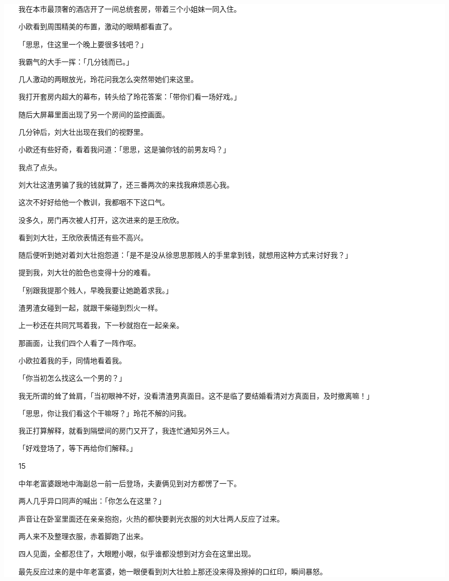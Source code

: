 &emsp;&emsp;我在本市最顶奢的酒店开了一间总统套房，带着三个小姐妹一同入住。  
  
&emsp;&emsp;小欧看到周围精美的布置，激动的眼睛都看直了。  
  
&emsp;&emsp;「思思，住这里一个晚上要很多钱吧？」  
  
&emsp;&emsp;我霸气的大手一挥：「几分钱而已。」  
  
&emsp;&emsp;几人激动的两眼放光，玲花问我怎么突然带她们来这里。  
  
&emsp;&emsp;我打开套房内超大的幕布，转头给了玲花答案：「带你们看一场好戏。」  
  
&emsp;&emsp;随后大屏幕里面出现了另一个房间的监控画面。  
  
&emsp;&emsp;几分钟后，刘大壮出现在我们的视野里。  
  
&emsp;&emsp;小欧还有些好奇，看着我问道：「思思，这是骗你钱的前男友吗？」  
  
&emsp;&emsp;我点了点头。  
  
&emsp;&emsp;刘大壮这渣男骗了我的钱就算了，还三番两次的来找我麻烦恶心我。  
  
&emsp;&emsp;这次不好好给他一个教训，我都咽不下这口气。  
  
&emsp;&emsp;没多久，房门再次被人打开，这次进来的是王欣欣。  
  
&emsp;&emsp;看到刘大壮，王欣欣表情还有些不高兴。  
  
&emsp;&emsp;随后便听到她对着刘大壮抱怨道：「是不是没从徐思思那贱人的手里拿到钱，就想用这种方式来讨好我？」  
  
&emsp;&emsp;提到我，刘大壮的脸色也变得十分的难看。  
  
&emsp;&emsp;「别跟我提那个贱人，早晚我要让她跪着求我。」  
  
&emsp;&emsp;渣男渣女碰到一起，就跟干柴碰到烈火一样。  
  
&emsp;&emsp;上一秒还在共同咒骂着我，下一秒就抱在一起亲亲。  
  
&emsp;&emsp;那画面，让我们四个人看了一阵作呕。  
  
&emsp;&emsp;小欧拉着我的手，同情地看着我。  
  
&emsp;&emsp;「你当初怎么找这么一个男的？」  
  
&emsp;&emsp;我无所谓的耸了耸肩，「当初眼神不好，没看清渣男真面目。这不是临了要结婚看清对方真面目，及时撤离嘛！」  
  
&emsp;&emsp;「思思，你让我们看这个干嘛呀？」玲花不解的问我。  
  
&emsp;&emsp;我正打算解释，就看到隔壁间的房门又开了，我连忙通知另外三人。  
  
&emsp;&emsp;「好戏登场了，等下再给你们解释。」  
  
&emsp;&emsp;15  
  
&emsp;&emsp;中年老富婆跟地中海副总一前一后登场，夫妻俩见到对方都愣了一下。  
  
&emsp;&emsp;两人几乎异口同声的喊出：「你怎么在这里？」  
  
&emsp;&emsp;声音让在卧室里面还在亲亲抱抱，火热的都快要剥光衣服的刘大壮两人反应了过来。  
  
&emsp;&emsp;两人来不及整理衣服，赤着脚跑了出来。  
  
&emsp;&emsp;四人见面，全都忍住了，大眼瞪小眼，似乎谁都没想到对方会在这里出现。  
  
&emsp;&emsp;最先反应过来的是中年老富婆，她一眼便看到刘大壮脸上那还没来得及擦掉的口红印，瞬间暴怒。  
  